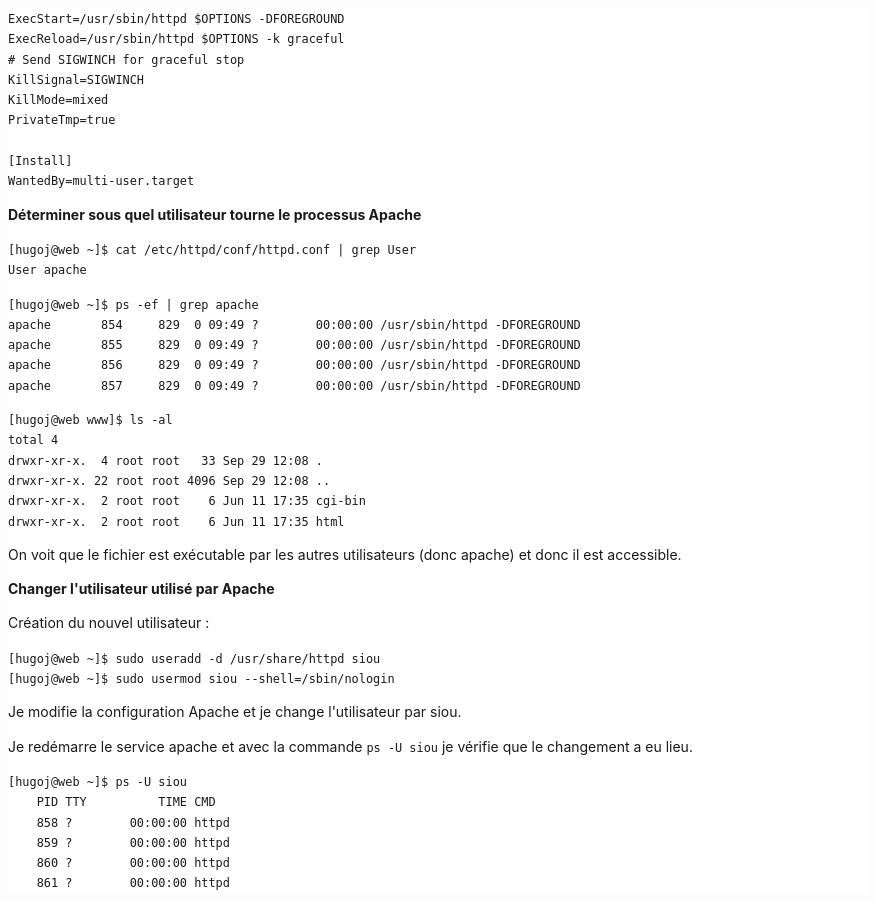 ```
ExecStart=/usr/sbin/httpd $OPTIONS -DFOREGROUND
ExecReload=/usr/sbin/httpd $OPTIONS -k graceful
# Send SIGWINCH for graceful stop
KillSignal=SIGWINCH
KillMode=mixed
PrivateTmp=true

[Install]
WantedBy=multi-user.target
```

**Déterminer sous quel utilisateur tourne le processus Apache**

```
[hugoj@web ~]$ cat /etc/httpd/conf/httpd.conf | grep User
User apache
```

```
[hugoj@web ~]$ ps -ef | grep apache
apache       854     829  0 09:49 ?        00:00:00 /usr/sbin/httpd -DFOREGROUND
apache       855     829  0 09:49 ?        00:00:00 /usr/sbin/httpd -DFOREGROUND
apache       856     829  0 09:49 ?        00:00:00 /usr/sbin/httpd -DFOREGROUND
apache       857     829  0 09:49 ?        00:00:00 /usr/sbin/httpd -DFOREGROUND
```

```
[hugoj@web www]$ ls -al
total 4
drwxr-xr-x.  4 root root   33 Sep 29 12:08 .
drwxr-xr-x. 22 root root 4096 Sep 29 12:08 ..
drwxr-xr-x.  2 root root    6 Jun 11 17:35 cgi-bin
drwxr-xr-x.  2 root root    6 Jun 11 17:35 html
```

On voit que le fichier est exécutable par les autres utilisateurs (donc apache) et donc il est accessible.

**Changer l'utilisateur utilisé par Apache**

Création du nouvel utilisateur : 

```
[hugoj@web ~]$ sudo useradd -d /usr/share/httpd siou
[hugoj@web ~]$ sudo usermod siou --shell=/sbin/nologin
```

Je modifie la configuration Apache et je change l'utilisateur par siou.

Je redémarre le service apache et avec la commande `ps -U siou` je vérifie que le changement a eu lieu.
```
[hugoj@web ~]$ ps -U siou
    PID TTY          TIME CMD
    858 ?        00:00:00 httpd
    859 ?        00:00:00 httpd
    860 ?        00:00:00 httpd
    861 ?        00:00:00 httpd
```
